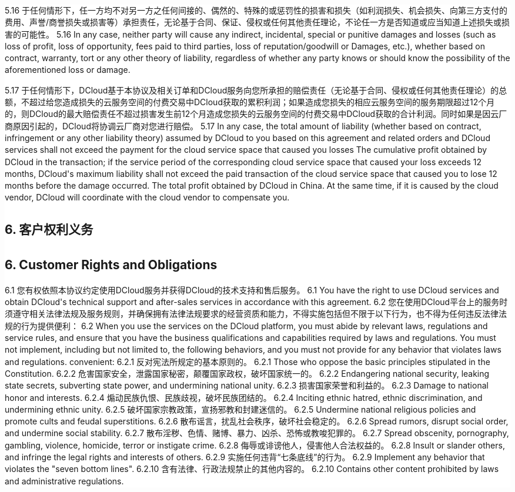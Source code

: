 5.16 于任何情形下，任一方均不对另一方之任何间接的、偶然的、特殊的或惩罚性的损害和损失（如利润损失、机会损失、向第三方支付的费用、声誉/商誉损失或损害等）承担责任，无论基于合同、保证、侵权或任何其他责任理论，不论任一方是否知道或应当知道上述损失或损害的可能性。
5.16 In any case, neither party will cause any indirect, incidental, special or punitive damages and losses (such as loss of profit, loss of opportunity, fees paid to third parties, loss of reputation/goodwill or Damages, etc.), whether based on contract, warranty, tort or any other theory of liability, regardless of whether any party knows or should know the possibility of the aforementioned loss or damage.

5.17 于任何情形下，DCloud基于本协议及相关订单和DCloud服务向您所承担的赔偿责任（无论基于合同、侵权或任何其他责任理论）的总额，不超过给您造成损失的云服务空间的付费交易中DCloud获取的累积利润；如果造成您损失的相应云服务空间的服务期限超过12个月的，则DCloud的最大赔偿责任不超过损害发生前12个月造成您损失的云服务空间的付费交易中DCloud获取的合计利润。同时如果是因云厂商原因引起的，DCloud将协调云厂商对您进行赔偿。
5.17 In any case, the total amount of liability (whether based on contract, infringement or any other liability theory) assumed by DCloud to you based on this agreement and related orders and DCloud services shall not exceed the payment for the cloud service space that caused you losses The cumulative profit obtained by DCloud in the transaction; if the service period of the corresponding cloud service space that caused your loss exceeds 12 months, DCloud's maximum liability shall not exceed the paid transaction of the cloud service space that caused you to lose 12 months before the damage occurred. The total profit obtained by DCloud in China. At the same time, if it is caused by the cloud vendor, DCloud will coordinate with the cloud vendor to compensate you.

## 6. 客户权利义务
## 6. Customer Rights and Obligations

6.1 您有权依照本协议约定使用DCloud服务并获得DCloud的技术支持和售后服务。
6.1 You have the right to use DCloud services and obtain DCloud's technical support and after-sales services in accordance with this agreement.
6.2 您在使用DCloud平台上的服务时须遵守相关法律法规及服务规则，并确保拥有法律法规要求的经营资质和能力，不得实施包括但不限于以下行为，也不得为任何违反法律法规的行为提供便利：
6.2 When you use the services on the DCloud platform, you must abide by relevant laws, regulations and service rules, and ensure that you have the business qualifications and capabilities required by laws and regulations. You must not implement, including but not limited to, the following behaviors, and you must not provide for any behavior that violates laws and regulations. convenient:
6.2.1 反对宪法所规定的基本原则的。
6.2.1 Those who oppose the basic principles stipulated in the Constitution.
6.2.2 危害国家安全，泄露国家秘密，颠覆国家政权，破坏国家统一的。
6.2.2 Endangering national security, leaking state secrets, subverting state power, and undermining national unity.
6.2.3 损害国家荣誉和利益的。
6.2.3 Damage to national honor and interests.
6.2.4 煽动民族仇恨、民族歧视，破坏民族团结的。
6.2.4 Inciting ethnic hatred, ethnic discrimination, and undermining ethnic unity.
6.2.5 破坏国家宗教政策，宣扬邪教和封建迷信的。
6.2.5 Undermine national religious policies and promote cults and feudal superstitions.
6.2.6 散布谣言，扰乱社会秩序，破坏社会稳定的。
6.2.6 Spread rumors, disrupt social order, and undermine social stability.
6.2.7 散布淫秽、色情、赌博、暴力、凶杀、恐怖或教唆犯罪的。
6.2.7 Spread obscenity, pornography, gambling, violence, homicide, terror or instigate crime.
6.2.8 侮辱或诽谤他人，侵害他人合法权益的。
6.2.8 Insult or slander others, and infringe the legal rights and interests of others.
6.2.9 实施任何违背“七条底线”的行为。
6.2.9 Implement any behavior that violates the "seven bottom lines".
6.2.10 含有法律、行政法规禁止的其他内容的。
6.2.10 Contains other content prohibited by laws and administrative regulations.
